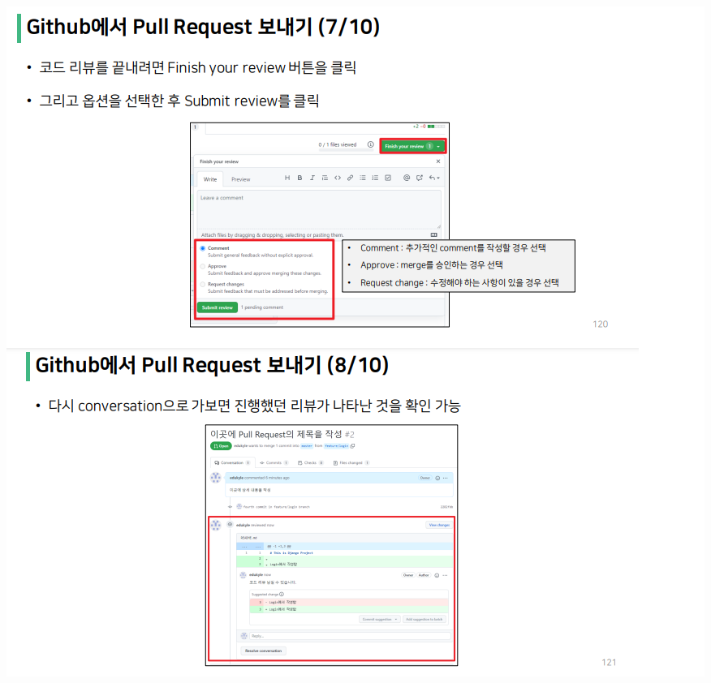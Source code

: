 ![image-20221028161722263](221028.assets/image-20221028161722263.png)

![image-20221028161728021](221028.assets/image-20221028161728021.png)
